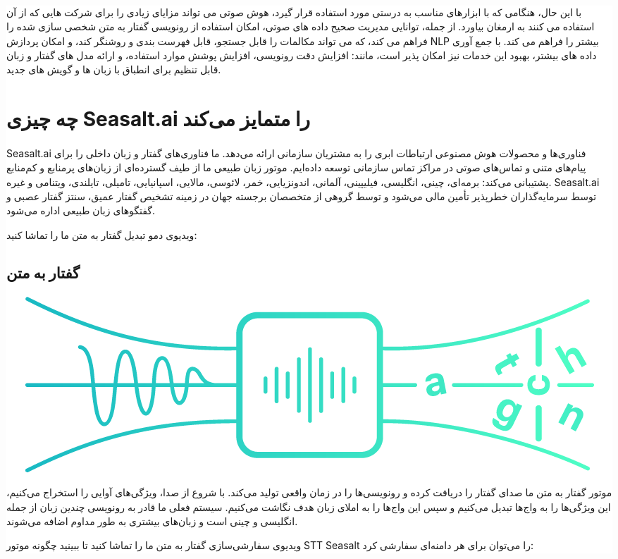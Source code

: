 با این حال، هنگامی که با ابزارهای مناسب به درستی مورد استفاده قرار گیرد، هوش صوتی می تواند مزایای زیادی را برای شرکت هایی که از آن استفاده می کنند به ارمغان بیاورد. از جمله، توانایی مدیریت صحیح داده های صوتی، امکان استفاده از رونویسی گفتار به متن شخصی سازی شده را فراهم می کند، که می تواند مکالمات را قابل جستجو، قابل فهرست بندی و روشنگر کند، و امکان پردازش NLP بیشتر را فراهم می کند. با جمع آوری داده های بیشتر، بهبود این خدمات نیز امکان پذیر است، مانند: افزایش دقت رونویسی، افزایش پوشش موارد استفاده، و ارائه مدل های گفتار و زبان قابل تنظیم برای انطباق با زبان ها و گویش های جدید.

# چه چیزی Seasalt.ai را متمایز می‌کند

Seasalt.ai فناوری‌ها و محصولات هوش مصنوعی ارتباطات ابری را به مشتریان سازمانی ارائه می‌دهد.
ما فناوری‌های گفتار و زبان داخلی را برای پیام‌های متنی
و تماس‌های صوتی در مراکز تماس سازمانی توسعه داده‌ایم. موتور زبان طبیعی ما از طیف گسترده‌ای
از زبان‌های پرمنابع و کم‌منابع پشتیبانی می‌کند: برمه‌ای، چینی، انگلیسی، فیلیپینی،
آلمانی، اندونزیایی، خمر، لائوسی، مالایی، اسپانیایی، تامیلی، تایلندی، ویتنامی و غیره.
Seasalt.ai توسط سرمایه‌گذاران خطرپذیر تأمین مالی می‌شود و توسط گروهی از متخصصان برجسته جهان در زمینه تشخیص گفتار عمیق،
سنتز گفتار عصبی و گفتگوهای زبان طبیعی اداره می‌شود.

ویدیوی دمو تبدیل گفتار به متن ما را تماشا کنید:
<iframe width="85%" height="450px" src="https://www.youtube.com/embed/Log8usX8ViE" title="YouTube video player" frameborder="0" allow="accelerometer; autoplay; clipboard-write; encrypted-media; gyroscope; picture-in-picture" allowfullscreen style="border-radius: 30px;"></iframe>

## گفتار به متن

<center>
<img src="/images/blog/21-seax-voice-intelligence/STT.png" alt="گرافیک گفتار به متن."/>
</center>

موتور گفتار به متن ما صدای گفتار را دریافت کرده و رونویسی‌ها را در زمان واقعی تولید می‌کند. با شروع از صدا، ویژگی‌های آوایی را استخراج می‌کنیم، این ویژگی‌ها را به واج‌ها تبدیل می‌کنیم و سپس این واج‌ها را به املای زبان هدف نگاشت می‌کنیم. سیستم فعلی ما قادر به رونویسی چندین زبان از جمله انگلیسی و چینی است و زبان‌های بیشتری به طور مداوم اضافه می‌شوند.

ویدیوی سفارشی‌سازی گفتار به متن ما را تماشا کنید تا ببینید چگونه موتور STT Seasalt را می‌توان برای هر دامنه‌ای سفارشی کرد:
<iframe width="85%" height="450px" src="https://www.youtube.com/embed/1YEU6mexzWQ" title="YouTube video player" frameborder="0" allow="accelerometer; autoplay; clipboard-write; encrypted-media; gyroscope; picture-in-picture" allowfullscreen style="border-radius: 30px;"></iframe>
